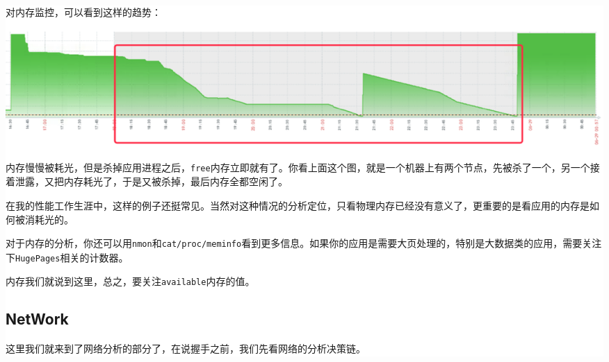 对内存监控，可以看到这样的趋势：

![](./httpsstatic001geekbangorgresourceimage7b3a7b2cf887b969f5684b266ee82869663a.png)

内存慢慢被耗光，但是杀掉应用进程之后，`free`内存立即就有了。你看上面这个图，就是一个机器上有两个节点，先被杀了一个，另一个接着泄露，又把内存耗光了，于是又被杀掉，最后内存全都空闲了。

在我的性能工作生涯中，这样的例子还挺常见。当然对这种情况的分析定位，只看物理内存已经没有意义了，更重要的是看应用的内存是如何被消耗光的。

对于内存的分析，你还可以用`nmon`和`cat/proc/meminfo`看到更多信息。如果你的应用是需要大页处理的，特别是大数据类的应用，需要关注下`HugePages`相关的计数器。

内存我们就说到这里，总之，要关注`available`内存的值。

## NetWork

这里我们就来到了网络分析的部分了，在说握手之前，我们先看网络的分析决策链。
